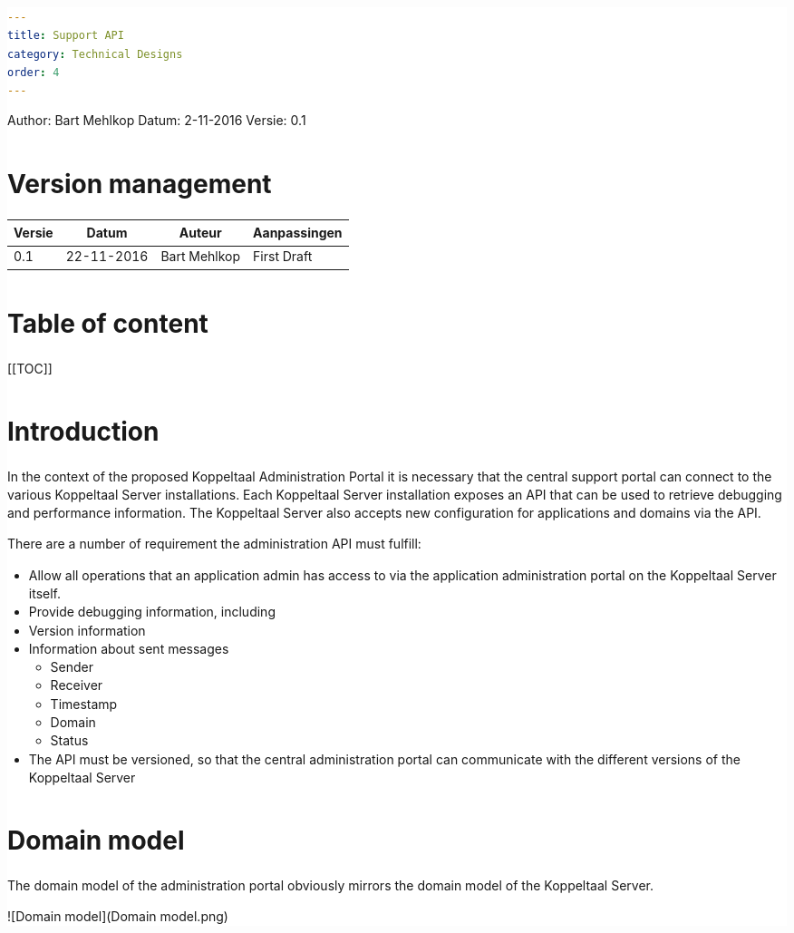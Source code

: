 ```yaml
---
title: Support API
category: Technical Designs
order: 4
---
```


Author: Bart Mehlkop
Datum: 2-11-2016
Versie: 0.1

# Version management

Versie | Datum | Auteur | Aanpassingen
-------|-------|--------|-------------
0.1 | 22-11-2016| Bart Mehlkop | First Draft

# Table of content

[[TOC]]

# Introduction
In the context of the proposed Koppeltaal Administration Portal it is necessary that the central support portal can connect to the various Koppeltaal Server installations. Each Koppeltaal Server installation exposes an API that can be used to retrieve debugging and performance information. The Koppeltaal Server also accepts new configuration for applications and domains via the API.

There are a number of requirement the administration API must fulfill:

* Allow all operations that an application admin has access to via the application administration portal on the Koppeltaal Server itself.
* Provide debugging information, including
* Version information
* Information about sent messages
	* Sender
	* Receiver
	* Timestamp
	* Domain
	* Status
* The API must be versioned, so that the central administration portal can communicate with the different versions of the Koppeltaal Server

# Domain model
The domain model of the administration portal obviously mirrors the domain model of the Koppeltaal Server.

![Domain model](Domain model.png)
